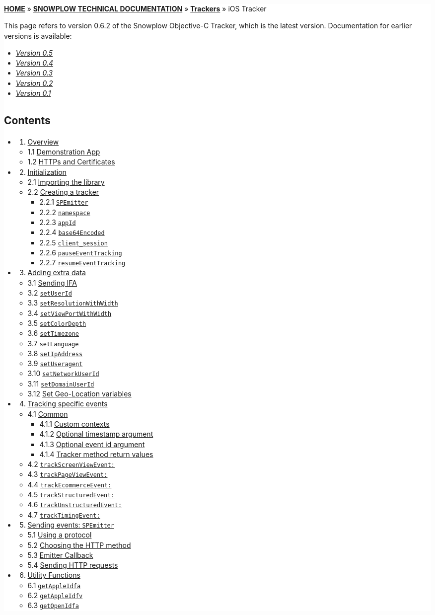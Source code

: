 <a name="top" />

[**HOME**](Home) » [**SNOWPLOW TECHNICAL DOCUMENTATION**](Snowplow-technical-documentation) » [**Trackers**](trackers) » iOS Tracker

This page refers to version 0.6.2 of the Snowplow Objective-C Tracker, which is the latest version. Documentation for earlier versions is available:

* *[Version 0.5][ios-0.5]*
* *[Version 0.4][ios-0.4]*
* *[Version 0.3][ios-0.3]*
* *[Version 0.2][ios-0.2]*
* *[Version 0.1][ios-0.1]*

## Contents

- 1. [Overview](#overview)
  - 1.1 [Demonstration App](#demo-app)
  - 1.2 [HTTPs and Certificates](#certificates)
- 2. [Initialization](#init)
  - 2.1 [Importing the library](#importing)
  - 2.2 [Creating a tracker](#create-tracker)
    - 2.2.1 [`SPEmitter`](#emitter)
    - 2.2.2 [`namespace`](#namespace)
    - 2.2.3 [`appId`](#app-id)
    - 2.2.4 [`base64Encoded`](#base64)
    - 2.2.5 [`client_session`](#sessionization)
    - 2.2.6 [`pauseEventTracking`](#pause-event-tracking)
    - 2.2.7 [`resumeEventTracking`](#resume-event-tracking)
- 3. [Adding extra data](#add-data)
  - 3.1 [Sending IFA](#sending-ifa)
  - 3.2 [`setUserId`](#set-user-id)
  - 3.3 [`setResolutionWithWidth`](#set-res)
  - 3.4 [`setViewPortWithWidth`](#set-view-port)
  - 3.5 [`setColorDepth`](#set-color-depth)
  - 3.6 [`setTimezone`](#set-timezone)
  - 3.7 [`setLanguage`](#set-language)
  - 3.8 [`setIpAddress`](#set-ip-address)
  - 3.9 [`setUseragent`](#set-useragent)
  - 3.10 [`setNetworkUserId`](#set-nuid)
  - 3.11 [`setDomainUserId`](#set-duid)
  - 3.12 [Set Geo-Location variables](#set-geo)
- 4. [Tracking specific events](#events)
  - 4.1 [Common](#common)
    - 4.1.1 [Custom contexts](#custom-contexts)
    - 4.1.2 [Optional timestamp argument](#tstamp-arg)
    - 4.1.3 [Optional event id argument](#event-id-arg)
    - 4.1.4 [Tracker method return values](#return-values)
  - 4.2 [`trackScreenViewEvent:`](#screen-view)
  - 4.3 [`trackPageViewEvent:`](#page-view)
  - 4.4 [`trackEcommerceEvent:`](#ecommerce-transaction)
  - 4.5 [`trackStructuredEvent:`](#struct-event)
  - 4.6 [`trackUnstructuredEvent:`](#unstruct-event)
  - 4.7 [`trackTimingEvent:`](#timing)
- 5. [Sending events: `SPEmitter`](#emitters)
  - 5.1 [Using a protocol](#protocol)
  - 5.2 [Choosing the HTTP method](#http-method)
  - 5.3 [Emitter Callback](#emitter-callback)
  - 5.4 [Sending HTTP requests](#http-request)
- 6. [Utility Functions](#utils)
  - 6.1 [`getAppleIdfa`](#apple-idfa)
  - 6.2 [`getAppleIdfv`](#apple-idfv)
  - 6.3 [`getOpenIdfa`](#open-idfa)


[ios-0.1]: https://github.com/snowplow/snowplow/wiki/iOS-Tracker-v0.1
[ios-0.2]: https://github.com/snowplow/snowplow/wiki/iOS-Tracker-v0.2
[ios-0.3]: https://github.com/snowplow/snowplow/wiki/iOS-Tracker-v0.3
[ios-0.4]: https://github.com/snowplow/snowplow/wiki/iOS-Tracker-v0.4
[ios-0.5]: https://github.com/snowplow/snowplow/wiki/iOS-Tracker-v0.5
[base64]: https://en.wikipedia.org/wiki/Base64
[self-describing-jsons]: http://snowplowanalytics.com/blog/2014/05/15/introducing-self-describing-jsons/